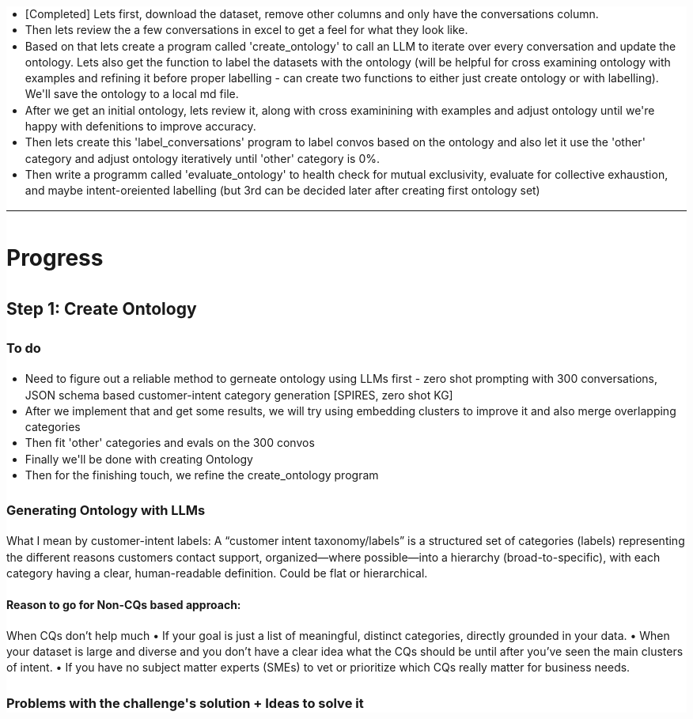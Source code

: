 - [Completed] Lets first, download the dataset, remove other columns and only have the conversations column.
- Then lets review the a few conversations in excel to get a feel for what they look like.
- Based on that lets create a program called 'create_ontology' to call an LLM to iterate over every conversation and update the ontology. Lets also get the function to label the datasets with the ontology (will be helpful for cross examining ontology with examples and refining it before proper labelling - can create two functions to either just create ontology or with labelling). We'll save the ontology to a local md file.
- After we get an initial ontology, lets review it, along with cross examinining with examples and adjust ontology until we're happy with defenitions to improve accuracy.
- Then lets create this 'label_conversations' program to label convos based on the ontology and also let it use the 'other' category and adjust ontology iteratively until 'other' category is 0%.
- Then write a programm called 'evaluate_ontology' to health check for mutual exclusivity, evaluate for collective exhaustion, and maybe intent-oreiented labelling (but 3rd can be decided later after creating first ontology set)

----

# Progress

## Step 1: Create Ontology

### To do
- Need to figure out a reliable method to gerneate ontology using LLMs first - zero shot prompting with 300 conversations, JSON schema based customer-intent category generation [SPIRES, zero shot KG]
- After we implement that and get some results, we will try using embedding clusters to improve it and also merge overlapping categories
- Then fit 'other' categories and evals on the 300 convos
- Finally we'll be done with creating Ontology
- Then for the finishing touch, we refine the create_ontology program

### Generating Ontology with LLMs

What I mean by customer-intent labels: A “customer intent taxonomy/labels” is a structured set of categories (labels) representing the different reasons customers contact support, organized—where possible—into a hierarchy (broad-to-specific), with each category having a clear, human-readable definition. Could be flat or hierarchical.

#### Reason to go for Non-CQs based approach:

When CQs don’t help much
	•	If your goal is just a list of meaningful, distinct categories, directly grounded in your data.
	•	When your dataset is large and diverse and you don’t have a clear idea what the CQs should be until after you’ve seen the main clusters of intent.
	•	If you have no subject matter experts (SMEs) to vet or prioritize which CQs really matter for business needs.

### Problems with the challenge's solution + Ideas to solve it

